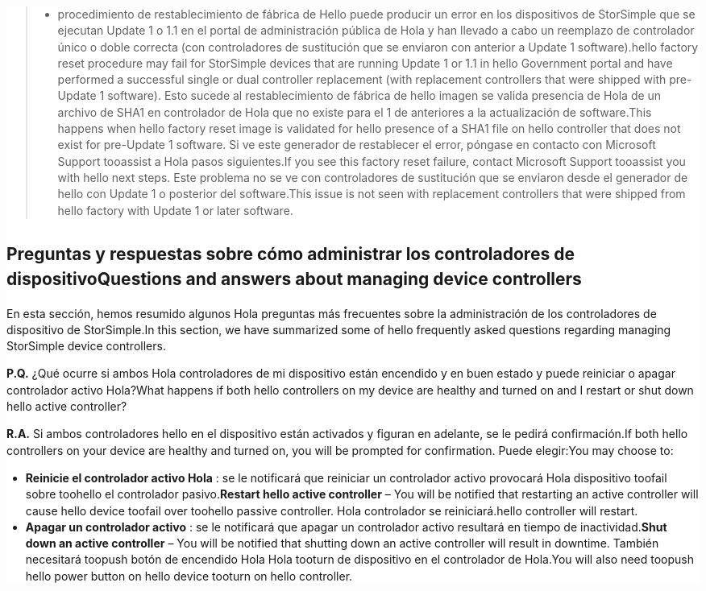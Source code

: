    > * <span data-ttu-id="0cac0-219">procedimiento de restablecimiento de fábrica de Hello puede producir un error en los dispositivos de StorSimple que se ejecutan Update 1 o 1.1 en el portal de administración pública de Hola y han llevado a cabo un reemplazo de controlador único o doble correcta (con controladores de sustitución que se enviaron con anterior a Update 1 software).</span><span class="sxs-lookup"><span data-stu-id="0cac0-219">hello factory reset procedure may fail for StorSimple devices that are running Update 1 or 1.1 in hello Government portal and have performed a successful single or dual controller replacement (with replacement controllers that were shipped with pre-Update 1 software).</span></span> <span data-ttu-id="0cac0-220">Esto sucede al restablecimiento de fábrica de hello imagen se valida presencia de Hola de un archivo de SHA1 en controlador de Hola que no existe para el 1 de anteriores a la actualización de software.</span><span class="sxs-lookup"><span data-stu-id="0cac0-220">This happens when hello factory reset image is validated for hello presence of a SHA1 file on hello controller that does not exist for pre-Update 1 software.</span></span> <span data-ttu-id="0cac0-221">Si ve este generador de restablecer el error, póngase en contacto con Microsoft Support tooassist a Hola pasos siguientes.</span><span class="sxs-lookup"><span data-stu-id="0cac0-221">If you see this factory reset failure, contact Microsoft Support tooassist you with hello next steps.</span></span> <span data-ttu-id="0cac0-222">Este problema no se ve con controladores de sustitución que se enviaron desde el generador de hello con Update 1 o posterior del software.</span><span class="sxs-lookup"><span data-stu-id="0cac0-222">This issue is not seen with replacement controllers that were shipped from hello factory with Update 1 or later software.</span></span>
   > 
   > 

## <a name="questions-and-answers-about-managing-device-controllers"></a><span data-ttu-id="0cac0-223">Preguntas y respuestas sobre cómo administrar los controladores de dispositivo</span><span class="sxs-lookup"><span data-stu-id="0cac0-223">Questions and answers about managing device controllers</span></span>
<span data-ttu-id="0cac0-224">En esta sección, hemos resumido algunos Hola preguntas más frecuentes sobre la administración de los controladores de dispositivo de StorSimple.</span><span class="sxs-lookup"><span data-stu-id="0cac0-224">In this section, we have summarized some of hello frequently asked questions regarding managing StorSimple device controllers.</span></span>

<span data-ttu-id="0cac0-225">**P.**</span><span class="sxs-lookup"><span data-stu-id="0cac0-225">**Q.**</span></span> <span data-ttu-id="0cac0-226">¿Qué ocurre si ambos Hola controladores de mi dispositivo están encendido y en buen estado y puede reiniciar o apagar controlador activo Hola?</span><span class="sxs-lookup"><span data-stu-id="0cac0-226">What happens if both hello controllers on my device are healthy and turned on and I restart or shut down hello active controller?</span></span>

<span data-ttu-id="0cac0-227">**R.**</span><span class="sxs-lookup"><span data-stu-id="0cac0-227">**A.**</span></span> <span data-ttu-id="0cac0-228">Si ambos controladores hello en el dispositivo están activados y figuran en adelante, se le pedirá confirmación.</span><span class="sxs-lookup"><span data-stu-id="0cac0-228">If both hello controllers on your device are healthy and turned on, you will be prompted for confirmation.</span></span> <span data-ttu-id="0cac0-229">Puede elegir:</span><span class="sxs-lookup"><span data-stu-id="0cac0-229">You may choose to:</span></span>

* <span data-ttu-id="0cac0-230">**Reinicie el controlador activo Hola** : se le notificará que reiniciar un controlador activo provocará Hola dispositivo toofail sobre toohello el controlador pasivo.</span><span class="sxs-lookup"><span data-stu-id="0cac0-230">**Restart hello active controller** – You will be notified that restarting an active controller will cause hello device toofail over toohello passive controller.</span></span> <span data-ttu-id="0cac0-231">Hola controlador se reiniciará.</span><span class="sxs-lookup"><span data-stu-id="0cac0-231">hello controller will restart.</span></span>
* <span data-ttu-id="0cac0-232">**Apagar un controlador activo** : se le notificará que apagar un controlador activo resultará en tiempo de inactividad.</span><span class="sxs-lookup"><span data-stu-id="0cac0-232">**Shut down an active controller** – You will be notified that shutting down an active controller will result in downtime.</span></span> <span data-ttu-id="0cac0-233">También necesitará toopush botón de encendido Hola Hola tooturn de dispositivo en el controlador de Hola.</span><span class="sxs-lookup"><span data-stu-id="0cac0-233">You will also need toopush hello power button on hello device tooturn on hello controller.</span></span>
